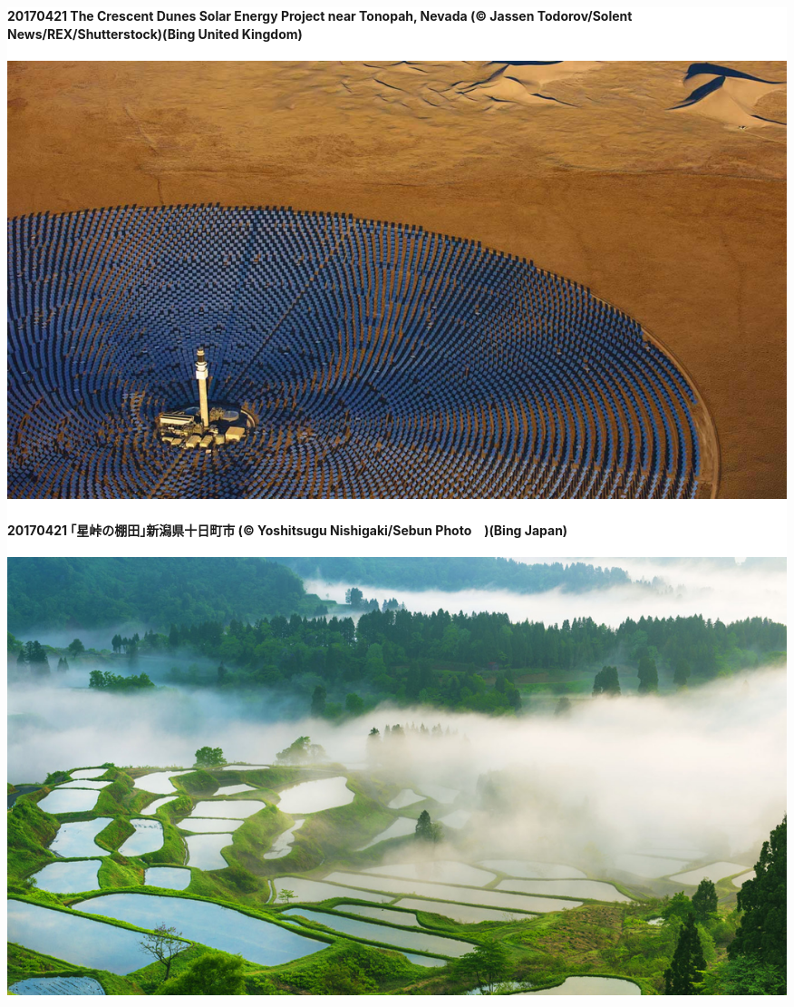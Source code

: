 #### 20170421 The Crescent Dunes Solar Energy Project near Tonopah, Nevada (© Jassen Todorov/Solent News/REX/Shutterstock)(Bing United Kingdom)

![](20170421_SolarFarm_1366x768.jpg)

#### 20170421 ｢星峠の棚田｣新潟県十日町市 (© Yoshitsugu Nishigaki/Sebun Photo　)(Bing Japan)

![](20170421_RiceTerrace_1366x768.jpg)
